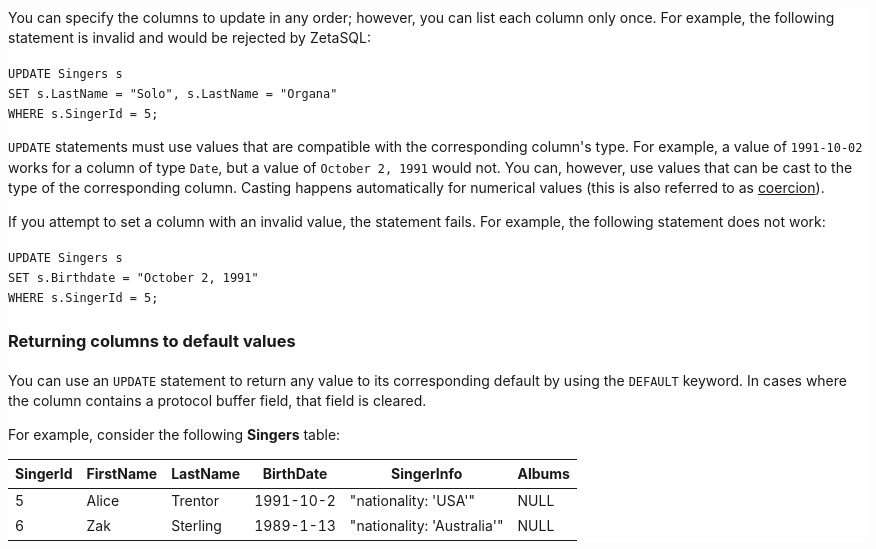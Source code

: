 You can specify the columns to update in any order; however, you can list each
column only once. For example, the following statement is invalid and would be
rejected by ZetaSQL:

```
UPDATE Singers s
SET s.LastName = "Solo", s.LastName = "Organa"
WHERE s.SingerId = 5;
```

`UPDATE` statements must use values that are compatible with the corresponding
column's type. For example, a value of `1991-10-02` works for a column of type
`Date`, but a value of `October 2, 1991` would not. You can, however, use values
that can be cast to the type of the corresponding column. Casting happens
automatically for numerical values (this is also referred to as
[coercion][coercion]).

If you attempt to set a column with an invalid value, the statement fails.
For example, the following statement does not work:

```
UPDATE Singers s
SET s.Birthdate = "October 2, 1991"
WHERE s.SingerId = 5;
```

### Returning columns to default values

You can use an `UPDATE` statement to return any value to its corresponding
default by using the `DEFAULT` keyword. In cases where the column contains a
protocol buffer field, that field is cleared.

For example, consider the following **Singers** table:

<table>
<thead>
<tr>
<th>SingerId</th>
<th>FirstName</th>
<th>LastName</th>
<th>BirthDate</th>
<th>SingerInfo</th>
<th>Albums</th>
</tr>
</thead>
<tbody>
<tr>
<td>5</td>
<td>Alice</td>
<td>Trentor</td>
<td>1991-10-2</td>
<td>"nationality: 'USA'"</td>
<td>NULL</td>
</tr>
<tr>
<td>6</td>
<td>Zak</td>
<td>Sterling</td>
<td>1989-1-13</td>
<td>"nationality: 'Australia'"</td>
<td>NULL</td>
</tr>
</tbody>
</table>


[from-clause]: https://github.com/google/zetasql/blob/master/docs/query-syntax.md#from-clause
[from-clause]: https://github.com/google/zetasql/blob/master/docs/query-syntax.md#from_clause
[join-operator]: https://github.com/google/zetasql/blob/master/docs/query-syntax.md#join_types
[dml-then-return-clause]: #dml_then_return_clause
[coercion]: https://github.com/google/zetasql/blob/master/docs/conversion_rules.md#coercion
[functions-and-operators]: https://github.com/google/zetasql/blob/master/docs/functions-and-operators.md
[statement-rules]: #statement_rules
[example-data]: #example_data
[singers-table]: #singers_table
[concerts-table]: #concerts_table
[compatible-types]: #compatible_types